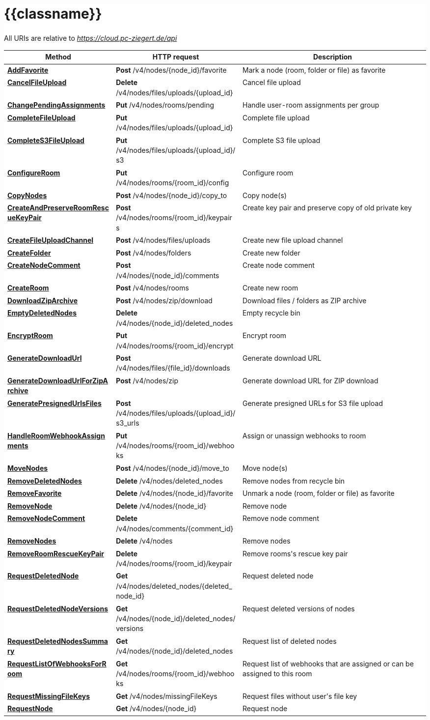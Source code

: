 # {{classname}}

All URIs are relative to *https://cloud.pc-ziegert.de/api*

Method | HTTP request | Description
------------- | ------------- | -------------
[**AddFavorite**](NodesApi.md#AddFavorite) | **Post** /v4/nodes/{node_id}/favorite | Mark a node (room, folder or file) as favorite
[**CancelFileUpload**](NodesApi.md#CancelFileUpload) | **Delete** /v4/nodes/files/uploads/{upload_id} | Cancel file upload
[**ChangePendingAssignments**](NodesApi.md#ChangePendingAssignments) | **Put** /v4/nodes/rooms/pending | Handle user-room assignments per group
[**CompleteFileUpload**](NodesApi.md#CompleteFileUpload) | **Put** /v4/nodes/files/uploads/{upload_id} | Complete file upload
[**CompleteS3FileUpload**](NodesApi.md#CompleteS3FileUpload) | **Put** /v4/nodes/files/uploads/{upload_id}/s3 | Complete S3 file upload
[**ConfigureRoom**](NodesApi.md#ConfigureRoom) | **Put** /v4/nodes/rooms/{room_id}/config | Configure room
[**CopyNodes**](NodesApi.md#CopyNodes) | **Post** /v4/nodes/{node_id}/copy_to | Copy node(s)
[**CreateAndPreserveRoomRescueKeyPair**](NodesApi.md#CreateAndPreserveRoomRescueKeyPair) | **Post** /v4/nodes/rooms/{room_id}/keypairs | Create key pair and preserve copy of old private key
[**CreateFileUploadChannel**](NodesApi.md#CreateFileUploadChannel) | **Post** /v4/nodes/files/uploads | Create new file upload channel
[**CreateFolder**](NodesApi.md#CreateFolder) | **Post** /v4/nodes/folders | Create new folder
[**CreateNodeComment**](NodesApi.md#CreateNodeComment) | **Post** /v4/nodes/{node_id}/comments | Create node comment
[**CreateRoom**](NodesApi.md#CreateRoom) | **Post** /v4/nodes/rooms | Create new room
[**DownloadZipArchive**](NodesApi.md#DownloadZipArchive) | **Post** /v4/nodes/zip/download | Download files / folders as ZIP archive
[**EmptyDeletedNodes**](NodesApi.md#EmptyDeletedNodes) | **Delete** /v4/nodes/{node_id}/deleted_nodes | Empty recycle bin
[**EncryptRoom**](NodesApi.md#EncryptRoom) | **Put** /v4/nodes/rooms/{room_id}/encrypt | Encrypt room
[**GenerateDownloadUrl**](NodesApi.md#GenerateDownloadUrl) | **Post** /v4/nodes/files/{file_id}/downloads | Generate download URL
[**GenerateDownloadUrlForZipArchive**](NodesApi.md#GenerateDownloadUrlForZipArchive) | **Post** /v4/nodes/zip | Generate download URL for ZIP download
[**GeneratePresignedUrlsFiles**](NodesApi.md#GeneratePresignedUrlsFiles) | **Post** /v4/nodes/files/uploads/{upload_id}/s3_urls | Generate presigned URLs for S3 file upload
[**HandleRoomWebhookAssignments**](NodesApi.md#HandleRoomWebhookAssignments) | **Put** /v4/nodes/rooms/{room_id}/webhooks | Assign or unassign webhooks to room
[**MoveNodes**](NodesApi.md#MoveNodes) | **Post** /v4/nodes/{node_id}/move_to | Move node(s)
[**RemoveDeletedNodes**](NodesApi.md#RemoveDeletedNodes) | **Delete** /v4/nodes/deleted_nodes | Remove nodes from recycle bin
[**RemoveFavorite**](NodesApi.md#RemoveFavorite) | **Delete** /v4/nodes/{node_id}/favorite | Unmark a node (room, folder or file) as favorite
[**RemoveNode**](NodesApi.md#RemoveNode) | **Delete** /v4/nodes/{node_id} | Remove node
[**RemoveNodeComment**](NodesApi.md#RemoveNodeComment) | **Delete** /v4/nodes/comments/{comment_id} | Remove node comment
[**RemoveNodes**](NodesApi.md#RemoveNodes) | **Delete** /v4/nodes | Remove nodes
[**RemoveRoomRescueKeyPair**](NodesApi.md#RemoveRoomRescueKeyPair) | **Delete** /v4/nodes/rooms/{room_id}/keypair | Remove rooms&#x27;s rescue key pair
[**RequestDeletedNode**](NodesApi.md#RequestDeletedNode) | **Get** /v4/nodes/deleted_nodes/{deleted_node_id} | Request deleted node
[**RequestDeletedNodeVersions**](NodesApi.md#RequestDeletedNodeVersions) | **Get** /v4/nodes/{node_id}/deleted_nodes/versions | Request deleted versions of nodes
[**RequestDeletedNodesSummary**](NodesApi.md#RequestDeletedNodesSummary) | **Get** /v4/nodes/{node_id}/deleted_nodes | Request list of deleted nodes
[**RequestListOfWebhooksForRoom**](NodesApi.md#RequestListOfWebhooksForRoom) | **Get** /v4/nodes/rooms/{room_id}/webhooks | Request list of webhooks that are assigned or can be assigned to this room
[**RequestMissingFileKeys**](NodesApi.md#RequestMissingFileKeys) | **Get** /v4/nodes/missingFileKeys | Request files without user&#x27;s file key
[**RequestNode**](NodesApi.md#RequestNode) | **Get** /v4/nodes/{node_id} | Request node